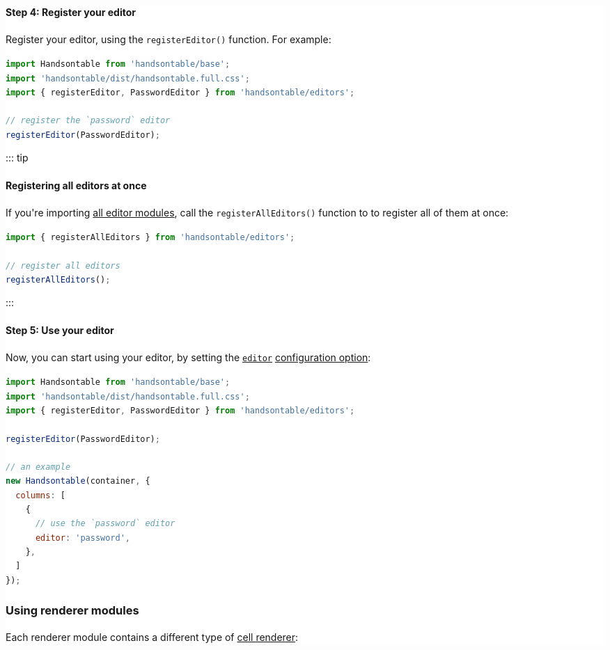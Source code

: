 #### Step 4: Register your editor

Register your editor, using the `registerEditor()` function. For example:

```js
import Handsontable from 'handsontable/base';
import 'handsontable/dist/handsontable.full.css';
import { registerEditor, PasswordEditor } from 'handsontable/editors';

// register the `password` editor
registerEditor(PasswordEditor);
```

::: tip
#### Registering all editors at once

If you're importing [all editor modules](#list-of-all-modules), call the `registerAllEditors()` function to to register all of them at once:

```js
import { registerAllEditors } from 'handsontable/editors';

// register all editors
registerAllEditors();
```
:::

#### Step 5: Use your editor

Now, you can start using your editor, by setting the [`editor`](@/api/options.md#editor) [configuration option](@/guides/getting-started/setting-options.md):

```js
import Handsontable from 'handsontable/base';
import 'handsontable/dist/handsontable.full.css';
import { registerEditor, PasswordEditor } from 'handsontable/editors';

registerEditor(PasswordEditor);

// an example
new Handsontable(container, {
  columns: [
    { 
      // use the `password` editor
      editor: 'password',
    },
  ]
});
```

### Using renderer modules

Each renderer module contains a different type of [cell renderer](@/guides/cell-functions/cell-renderer.md):
